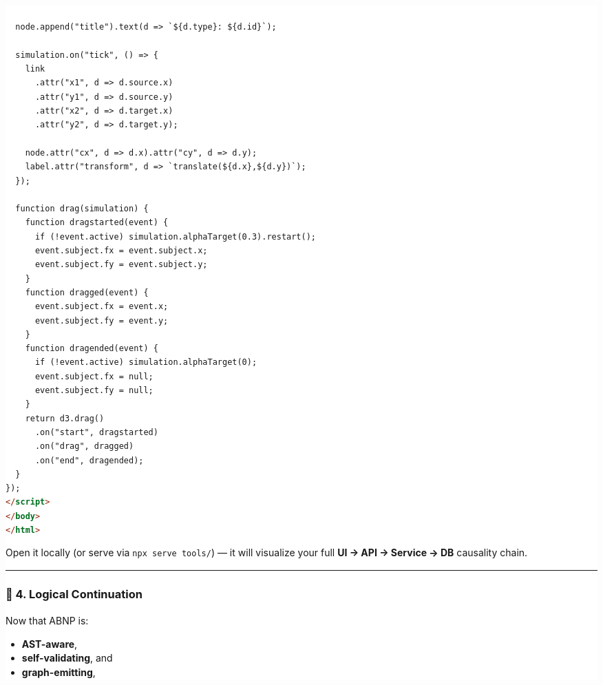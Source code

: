 ```html

  node.append("title").text(d => `${d.type}: ${d.id}`);

  simulation.on("tick", () => {
    link
      .attr("x1", d => d.source.x)
      .attr("y1", d => d.source.y)
      .attr("x2", d => d.target.x)
      .attr("y2", d => d.target.y);

    node.attr("cx", d => d.x).attr("cy", d => d.y);
    label.attr("transform", d => `translate(${d.x},${d.y})`);
  });

  function drag(simulation) {
    function dragstarted(event) {
      if (!event.active) simulation.alphaTarget(0.3).restart();
      event.subject.fx = event.subject.x;
      event.subject.fy = event.subject.y;
    }
    function dragged(event) {
      event.subject.fx = event.x;
      event.subject.fy = event.y;
    }
    function dragended(event) {
      if (!event.active) simulation.alphaTarget(0);
      event.subject.fx = null;
      event.subject.fy = null;
    }
    return d3.drag()
      .on("start", dragstarted)
      .on("drag", dragged)
      .on("end", dragended);
  }
});
</script>
</body>
</html>
```

Open it locally (or serve via `npx serve tools/`) — it will visualize your full **UI → API → Service → DB** causality chain.

---

### 🧭 4. Logical Continuation

Now that ABNP is:

* **AST-aware**,
* **self-validating**, and
* **graph-emitting**,
